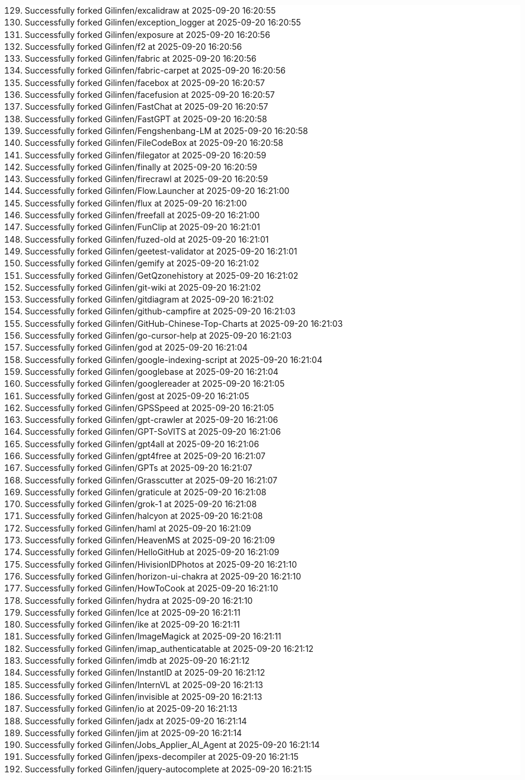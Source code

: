 129. Successfully forked Gilinfen/excalidraw at 2025-09-20 16:20:55
130. Successfully forked Gilinfen/exception_logger at 2025-09-20 16:20:55
131. Successfully forked Gilinfen/exposure at 2025-09-20 16:20:56
132. Successfully forked Gilinfen/f2 at 2025-09-20 16:20:56
133. Successfully forked Gilinfen/fabric at 2025-09-20 16:20:56
134. Successfully forked Gilinfen/fabric-carpet at 2025-09-20 16:20:56
135. Successfully forked Gilinfen/facebox at 2025-09-20 16:20:57
136. Successfully forked Gilinfen/facefusion at 2025-09-20 16:20:57
137. Successfully forked Gilinfen/FastChat at 2025-09-20 16:20:57
138. Successfully forked Gilinfen/FastGPT at 2025-09-20 16:20:58
139. Successfully forked Gilinfen/Fengshenbang-LM at 2025-09-20 16:20:58
140. Successfully forked Gilinfen/FileCodeBox at 2025-09-20 16:20:58
141. Successfully forked Gilinfen/filegator at 2025-09-20 16:20:59
142. Successfully forked Gilinfen/finally at 2025-09-20 16:20:59
143. Successfully forked Gilinfen/firecrawl at 2025-09-20 16:20:59
144. Successfully forked Gilinfen/Flow.Launcher at 2025-09-20 16:21:00
145. Successfully forked Gilinfen/flux at 2025-09-20 16:21:00
146. Successfully forked Gilinfen/freefall at 2025-09-20 16:21:00
147. Successfully forked Gilinfen/FunClip at 2025-09-20 16:21:01
148. Successfully forked Gilinfen/fuzed-old at 2025-09-20 16:21:01
149. Successfully forked Gilinfen/geetest-validator at 2025-09-20 16:21:01
150. Successfully forked Gilinfen/gemify at 2025-09-20 16:21:02
151. Successfully forked Gilinfen/GetQzonehistory at 2025-09-20 16:21:02
152. Successfully forked Gilinfen/git-wiki at 2025-09-20 16:21:02
153. Successfully forked Gilinfen/gitdiagram at 2025-09-20 16:21:02
154. Successfully forked Gilinfen/github-campfire at 2025-09-20 16:21:03
155. Successfully forked Gilinfen/GitHub-Chinese-Top-Charts at 2025-09-20 16:21:03
156. Successfully forked Gilinfen/go-cursor-help at 2025-09-20 16:21:03
157. Successfully forked Gilinfen/god at 2025-09-20 16:21:04
158. Successfully forked Gilinfen/google-indexing-script at 2025-09-20 16:21:04
159. Successfully forked Gilinfen/googlebase at 2025-09-20 16:21:04
160. Successfully forked Gilinfen/googlereader at 2025-09-20 16:21:05
161. Successfully forked Gilinfen/gost at 2025-09-20 16:21:05
162. Successfully forked Gilinfen/GPSSpeed at 2025-09-20 16:21:05
163. Successfully forked Gilinfen/gpt-crawler at 2025-09-20 16:21:06
164. Successfully forked Gilinfen/GPT-SoVITS at 2025-09-20 16:21:06
165. Successfully forked Gilinfen/gpt4all at 2025-09-20 16:21:06
166. Successfully forked Gilinfen/gpt4free at 2025-09-20 16:21:07
167. Successfully forked Gilinfen/GPTs at 2025-09-20 16:21:07
168. Successfully forked Gilinfen/Grasscutter at 2025-09-20 16:21:07
169. Successfully forked Gilinfen/graticule at 2025-09-20 16:21:08
170. Successfully forked Gilinfen/grok-1 at 2025-09-20 16:21:08
171. Successfully forked Gilinfen/halcyon at 2025-09-20 16:21:08
172. Successfully forked Gilinfen/haml at 2025-09-20 16:21:09
173. Successfully forked Gilinfen/HeavenMS at 2025-09-20 16:21:09
174. Successfully forked Gilinfen/HelloGitHub at 2025-09-20 16:21:09
175. Successfully forked Gilinfen/HivisionIDPhotos at 2025-09-20 16:21:10
176. Successfully forked Gilinfen/horizon-ui-chakra at 2025-09-20 16:21:10
177. Successfully forked Gilinfen/HowToCook at 2025-09-20 16:21:10
178. Successfully forked Gilinfen/hydra at 2025-09-20 16:21:10
179. Successfully forked Gilinfen/Ice at 2025-09-20 16:21:11
180. Successfully forked Gilinfen/ike at 2025-09-20 16:21:11
181. Successfully forked Gilinfen/ImageMagick at 2025-09-20 16:21:11
182. Successfully forked Gilinfen/imap_authenticatable at 2025-09-20 16:21:12
183. Successfully forked Gilinfen/imdb at 2025-09-20 16:21:12
184. Successfully forked Gilinfen/InstantID at 2025-09-20 16:21:12
185. Successfully forked Gilinfen/InternVL at 2025-09-20 16:21:13
186. Successfully forked Gilinfen/invisible at 2025-09-20 16:21:13
187. Successfully forked Gilinfen/io at 2025-09-20 16:21:13
188. Successfully forked Gilinfen/jadx at 2025-09-20 16:21:14
189. Successfully forked Gilinfen/jim at 2025-09-20 16:21:14
190. Successfully forked Gilinfen/Jobs_Applier_AI_Agent at 2025-09-20 16:21:14
191. Successfully forked Gilinfen/jpexs-decompiler at 2025-09-20 16:21:15
192. Successfully forked Gilinfen/jquery-autocomplete at 2025-09-20 16:21:15